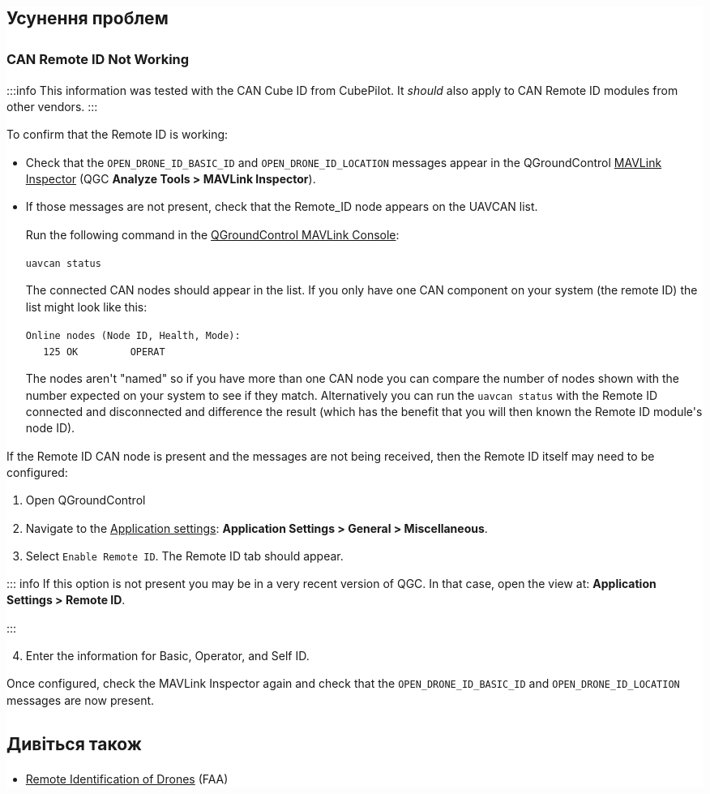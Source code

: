 ## Усунення проблем

### CAN Remote ID Not Working

:::info
This information was tested with the CAN Cube ID from CubePilot.
It _should_ also apply to CAN Remote ID modules from other vendors.
:::

To confirm that the Remote ID is working:

- Check that the `OPEN_DRONE_ID_BASIC_ID` and `OPEN_DRONE_ID_LOCATION` messages appear in the QGroundControl [MAVLink Inspector](https://docs.qgroundcontrol.com/master/en/qgc-user-guide/analyze_view/mavlink_inspector.html) (QGC **Analyze Tools > MAVLink Inspector**).

- If those messages are not present, check that the Remote_ID node appears on the UAVCAN list.

  Run the following command in the [QGroundControl MAVLink Console](../debug/mavlink_shell.md#qgroundcontrol-mavlink-console):

  ```sh
  uavcan status
  ```

  The connected CAN nodes should appear in the list.
  If you only have one CAN component on your system (the remote ID) the list might look like this:

  ```plain
  Online nodes (Node ID, Health, Mode):
     125 OK         OPERAT
  ```

  The nodes aren't "named" so if you have more than one CAN node you can compare the number of nodes shown with the number expected on your system to see if they match.
  Alternatively you can run the `uavcan status` with the Remote ID connected and disconnected and difference the result (which has the benefit that you will then known the Remote ID module's node ID).

If the Remote ID CAN node is present and the messages are not being received, then the Remote ID itself may need to be configured:

1. Open QGroundControl

2. Navigate to the [Application settings](https://docs.qgroundcontrol.com/master/en/qgc-user-guide/settings_view/general.html): **Application Settings > General > Miscellaneous**.

3. Select `Enable Remote ID`.
  The Remote ID tab should appear.

  ::: info
  If this option is not present you may be in a very recent version of QGC.
  In that case, open the view at: **Application Settings > Remote ID**.

:::

4. Enter the information for Basic, Operator, and Self ID.

Once configured, check the MAVLink Inspector again and check that the `OPEN_DRONE_ID_BASIC_ID` and `OPEN_DRONE_ID_LOCATION` messages are now present.

## Дивіться також

- [Remote Identification of Drones](https://www.faa.gov/uas/getting_started/remote_id) (FAA)
